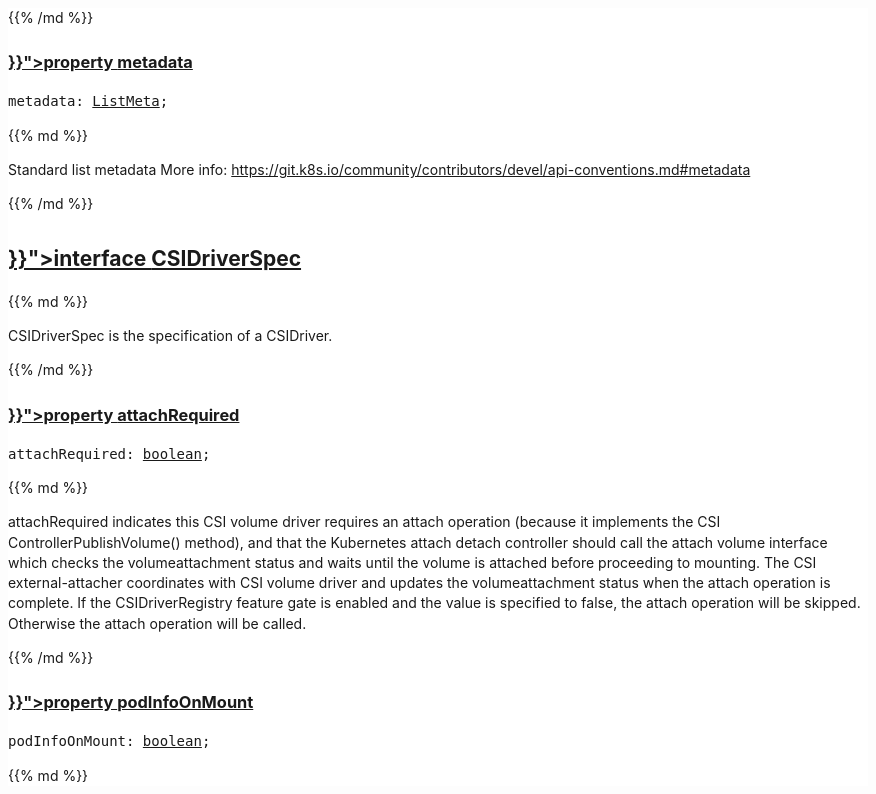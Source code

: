 {{% /md %}}
</div>
<h3 class="pdoc-member-header" id="CSIDriverList-metadata">
<a class="pdoc-child-name" href="{{< pkg-url pkg="kubernetes" path="types/output.ts#L20374" >}}">property <b>metadata</b></a>
</h3>
<div class="pdoc-member-contents">
<pre class="highlight"><span class='kd'></span>metadata: <a href='#ListMeta'>ListMeta</a>;</pre>
{{% md %}}

Standard list metadata More info:
https://git.k8s.io/community/contributors/devel/api-conventions.md#metadata

{{% /md %}}
</div>
</div>
<h2 class="pdoc-module-header" id="CSIDriverSpec">
<a class="pdoc-member-name" href="{{< pkg-url pkg="kubernetes" path="types/output.ts#L20381" >}}">interface <b>CSIDriverSpec</b></a>
</h2>
<div class="pdoc-module-contents">
{{% md %}}

CSIDriverSpec is the specification of a CSIDriver.

{{% /md %}}
<h3 class="pdoc-member-header" id="CSIDriverSpec-attachRequired">
<a class="pdoc-child-name" href="{{< pkg-url pkg="kubernetes" path="types/output.ts#L20392" >}}">property <b>attachRequired</b></a>
</h3>
<div class="pdoc-member-contents">
<pre class="highlight"><span class='kd'></span>attachRequired: <span class='kd'><a href='https://developer.mozilla.org/en-US/docs/Web/JavaScript/Reference/Global_Objects/Boolean'>boolean</a></span>;</pre>
{{% md %}}

attachRequired indicates this CSI volume driver requires an attach operation (because it
implements the CSI ControllerPublishVolume() method), and that the Kubernetes attach detach
controller should call the attach volume interface which checks the volumeattachment status
and waits until the volume is attached before proceeding to mounting. The CSI
external-attacher coordinates with CSI volume driver and updates the volumeattachment
status when the attach operation is complete. If the CSIDriverRegistry feature gate is
enabled and the value is specified to false, the attach operation will be skipped.
Otherwise the attach operation will be called.

{{% /md %}}
</div>
<h3 class="pdoc-member-header" id="CSIDriverSpec-podInfoOnMount">
<a class="pdoc-child-name" href="{{< pkg-url pkg="kubernetes" path="types/output.ts#L20406" >}}">property <b>podInfoOnMount</b></a>
</h3>
<div class="pdoc-member-contents">
<pre class="highlight"><span class='kd'></span>podInfoOnMount: <span class='kd'><a href='https://developer.mozilla.org/en-US/docs/Web/JavaScript/Reference/Global_Objects/Boolean'>boolean</a></span>;</pre>
{{% md %}}

